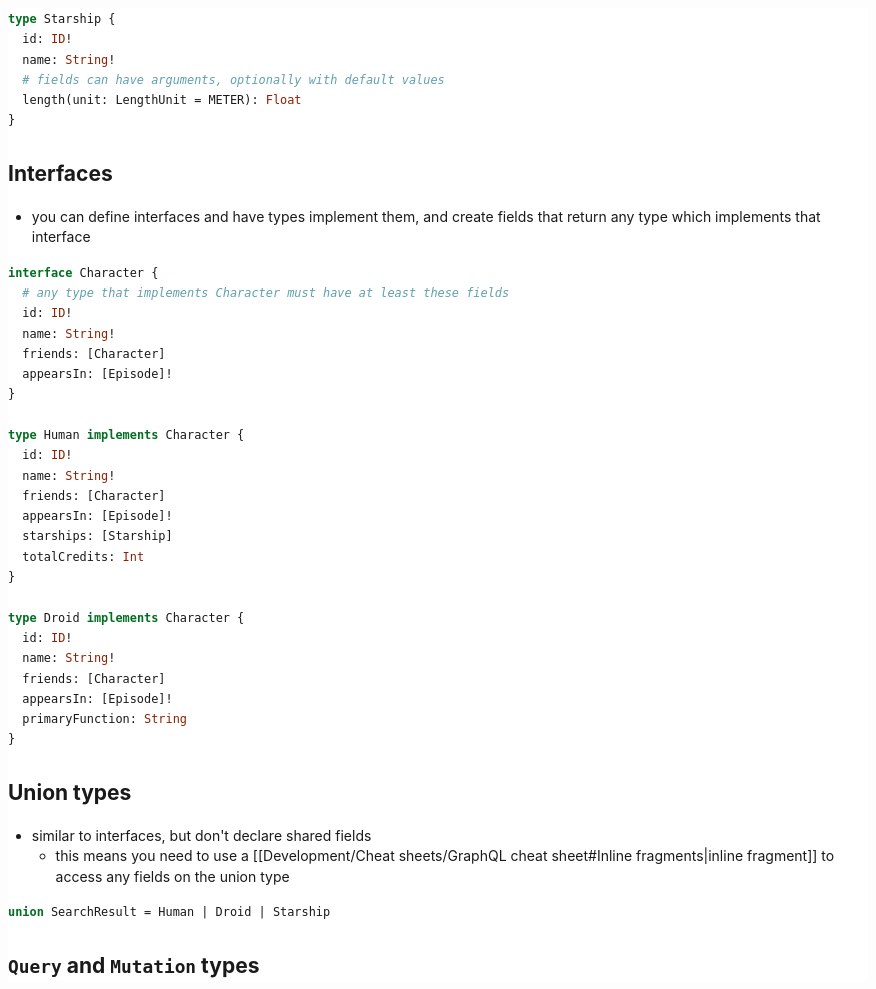 ```graphql
type Starship {
  id: ID!
  name: String!
  # fields can have arguments, optionally with default values
  length(unit: LengthUnit = METER): Float
}
```

## Interfaces

- you can define interfaces and have types implement them, and create fields that return any type which implements that interface

```graphql
interface Character {
  # any type that implements Character must have at least these fields
  id: ID!
  name: String!
  friends: [Character]
  appearsIn: [Episode]!
}

type Human implements Character {
  id: ID!
  name: String!
  friends: [Character]
  appearsIn: [Episode]!
  starships: [Starship]
  totalCredits: Int
}
 
type Droid implements Character {
  id: ID!
  name: String!
  friends: [Character]
  appearsIn: [Episode]!
  primaryFunction: String
}
```

## Union types

- similar to interfaces, but don't declare shared fields
    - this means you need to use a [[Development/Cheat sheets/GraphQL cheat sheet#Inline fragments\|inline fragment]] to access any fields on the union type

```graphql
union SearchResult = Human | Droid | Starship
```

## `Query` and `Mutation` types
